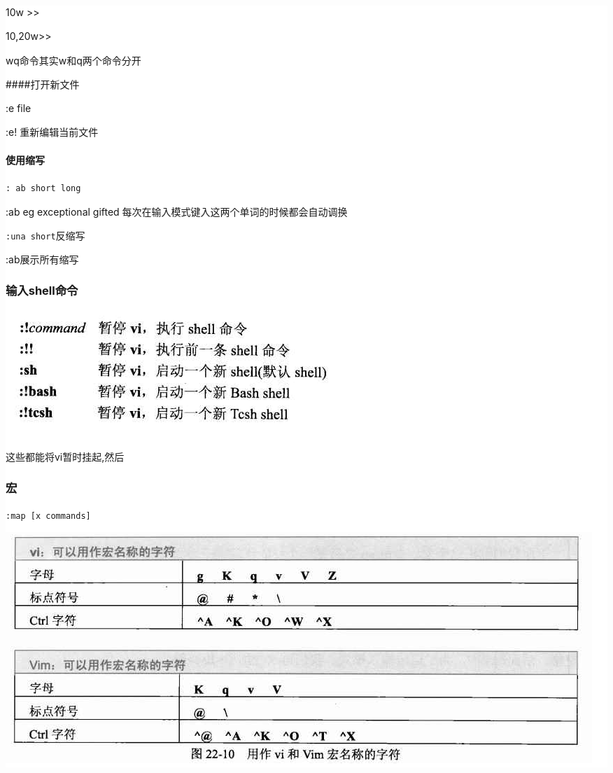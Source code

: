 10w >>

10,20w>>

wq命令其实w和q两个命令分开

####打开新文件

:e file

:e! 重新编辑当前文件 

#### 使用缩写

``: ab short long``

:ab eg exceptional gifted 每次在输入模式键入这两个单词的时候都会自动调换

``:una short``反缩写

:ab展示所有缩写



### 输入shell命令

![1548512335116](1548512335116.png)

这些都能将vi暂时挂起,然后

### 宏

``:map [x commands]``

![1548524079193](1548524079193.png)
